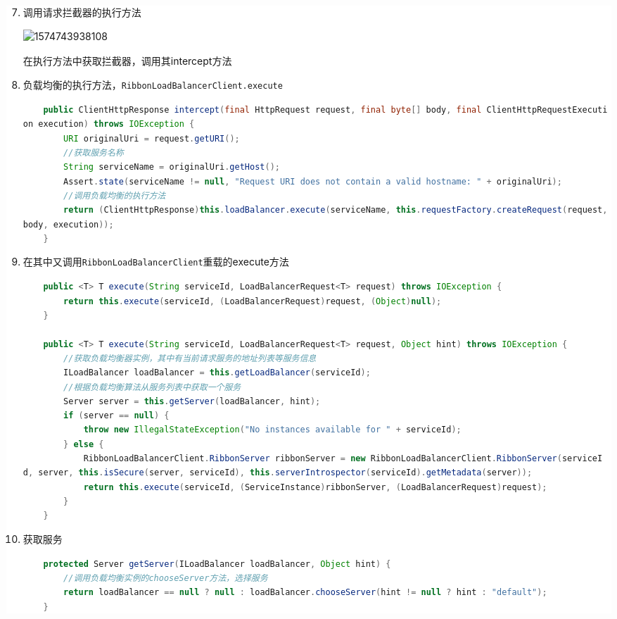 7. 调用请求拦截器的执行方法

   ![1574743938108](https://cdn.static.note.zzrfdsn.cn/images/springcloud/assets/1574743938108.png)

   在执行方法中获取拦截器，调用其intercept方法

8. 负载均衡的执行方法，`RibbonLoadBalancerClient.execute`

   ```java
       public ClientHttpResponse intercept(final HttpRequest request, final byte[] body, final ClientHttpRequestExecution execution) throws IOException {
           URI originalUri = request.getURI();
           //获取服务名称
           String serviceName = originalUri.getHost();
           Assert.state(serviceName != null, "Request URI does not contain a valid hostname: " + originalUri);
           //调用负载均衡的执行方法
           return (ClientHttpResponse)this.loadBalancer.execute(serviceName, this.requestFactory.createRequest(request, body, execution));
       }
   ```

9. 在其中又调用`RibbonLoadBalancerClient`重载的execute方法

   ```java
       public <T> T execute(String serviceId, LoadBalancerRequest<T> request) throws IOException {
           return this.execute(serviceId, (LoadBalancerRequest)request, (Object)null);
       }
   
       public <T> T execute(String serviceId, LoadBalancerRequest<T> request, Object hint) throws IOException {
           //获取负载均衡器实例，其中有当前请求服务的地址列表等服务信息
           ILoadBalancer loadBalancer = this.getLoadBalancer(serviceId);
           //根据负载均衡算法从服务列表中获取一个服务
           Server server = this.getServer(loadBalancer, hint);
           if (server == null) {
               throw new IllegalStateException("No instances available for " + serviceId);
           } else {
               RibbonLoadBalancerClient.RibbonServer ribbonServer = new RibbonLoadBalancerClient.RibbonServer(serviceId, server, this.isSecure(server, serviceId), this.serverIntrospector(serviceId).getMetadata(server));
               return this.execute(serviceId, (ServiceInstance)ribbonServer, (LoadBalancerRequest)request);
           }
       }
   
   ```

10. 获取服务

    ```java
        protected Server getServer(ILoadBalancer loadBalancer, Object hint) {
            //调用负载均衡实例的chooseServer方法，选择服务
            return loadBalancer == null ? null : loadBalancer.chooseServer(hint != null ? hint : "default");
        }
    ```
